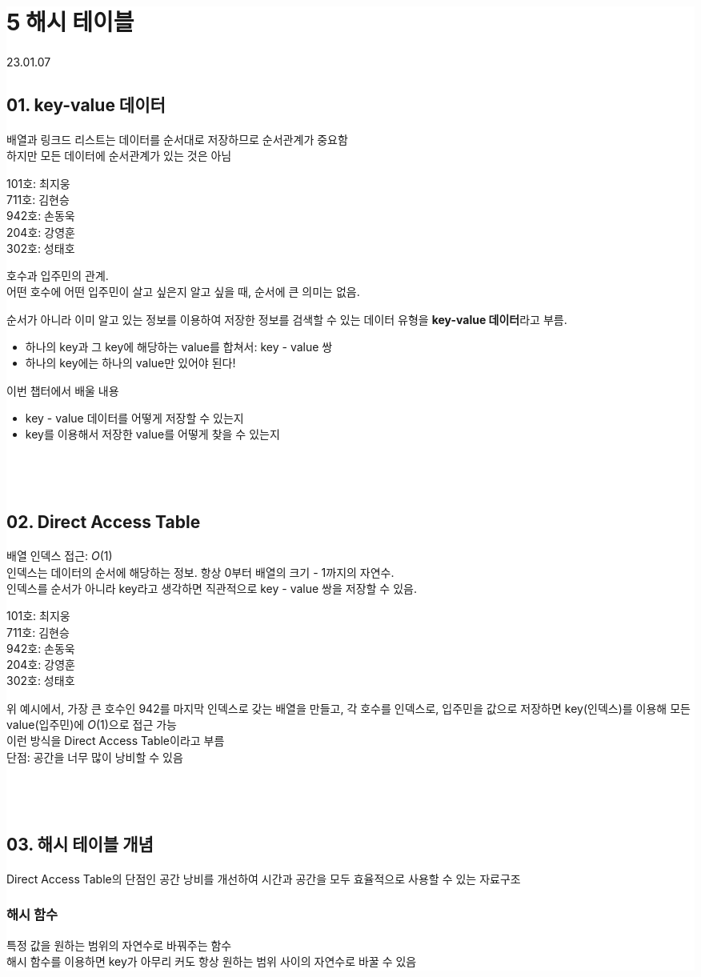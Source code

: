 # 5 해시 테이블
23.01.07  

## 01. key-value 데이터  

배열과 링크드 리스트는 데이터를 순서대로 저장하므로 순서관계가 중요함  
하지만 모든 데이터에 순서관계가 있는 것은 아님  

101호: 최지웅  
711호: 김현승  
942호: 손동욱  
204호: 강영훈  
302호: 성태호  

호수과 입주민의 관계.  
어떤 호수에 어떤 입주민이 살고 싶은지 알고 싶을 때, 순서에 큰 의미는 없음.  

순서가 아니라 이미 알고 있는 정보를 이용하여 저장한 정보를 검색할 수 있는 데이터 유형을 **key-value 데이터**라고 부름.  
- 하나의 key과 그 key에 해당하는 value를 합쳐서: key - value 쌍  
- 하나의 key에는 하나의 value만 있어야 된다!  

이번 챕터에서 배울 내용  
- key - value 데이터를 어떻게 저장할 수 있는지
- key를 이용해서 저장한 value를 어떻게 찾을 수 있는지

<br/><br/>

## 02. Direct Access Table  
배열 인덱스 접근: $O(1)$  
인덱스는 데이터의 순서에 해당하는 정보. 항상 0부터 배열의 크기 - 1까지의 자연수.  
인덱스를 순서가 아니라 key라고 생각하면 직관적으로 key - value 쌍을 저장할 수 있음.  

101호: 최지웅  
711호: 김현승  
942호: 손동욱  
204호: 강영훈  
302호: 성태호  

위 예시에서, 가장 큰 호수인 942를 마지막 인덱스로 갖는 배열을 만들고, 각 호수를 인덱스로, 입주민을 값으로 저장하면 key(인덱스)를 이용해 모든 value(입주민)에 $O(1)$으로 접근 가능  
이런 방식을 Direct Access Table이라고 부름  
단점: 공간을 너무 많이 낭비할 수 있음  

<br/><br/>

## 03. 해시 테이블 개념  
Direct Access Table의 단점인 공간 낭비를 개선하여 시간과 공간을 모두 효율적으로 사용할 수 있는 자료구조  

### 해시 함수
특정 값을 원하는 범위의 자연수로 바꿔주는 함수  
해시 함수를 이용하면 key가 아무리 커도 항상 원하는 범위 사이의 자연수로 바꿀 수 있음  
